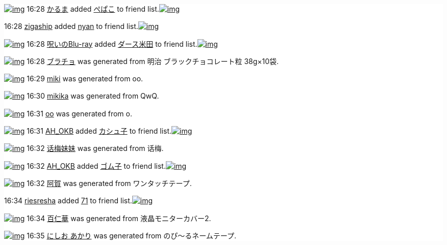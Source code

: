 [![img](http://www.deviantsart.com/375ccn8.jpeg)](http://www.barcodekanojo.com/user/488762/%E3%81%8B%E3%82%8B%E3%81%BE) 16:28 [かるま](http://www.barcodekanojo.com/user/488762/%E3%81%8B%E3%82%8B%E3%81%BE) added [ぺぱこ](http://www.barcodekanojo.com/kanojo/44551/%E3%81%BA%E3%81%B1%E3%81%93) to friend list.[![img](http://www.deviantsart.com/v59dsp.png)](http://www.barcodekanojo.com/kanojo/44551/%E3%81%BA%E3%81%B1%E3%81%93)

16:28 [zigaship](http://www.barcodekanojo.com/user/492542/zigaship) added [nyan](http://www.barcodekanojo.com/kanojo/2839770/nyan) to friend list.[![img](http://www.deviantsart.com/2vb63kf.png)](http://www.barcodekanojo.com/kanojo/2839770/nyan)

[![img](http://www.deviantsart.com/p8avmd.jpeg)](http://www.barcodekanojo.com/user/243256/%E5%91%AA%E3%81%84%E3%81%AEBlu-ray) 16:28 [呪いのBlu-ray](http://www.barcodekanojo.com/user/243256/%E5%91%AA%E3%81%84%E3%81%AEBlu-ray) added [ダース米田](http://www.barcodekanojo.com/kanojo/3066922/%E3%83%80%E3%83%BC%E3%82%B9%E7%B1%B3%E7%94%B0) to friend list.[![img](http://www.deviantsart.com/cpceop.png)](http://www.barcodekanojo.com/kanojo/3066922/%E3%83%80%E3%83%BC%E3%82%B9%E7%B1%B3%E7%94%B0)

[![img](http://www.deviantsart.com/1ms6b6u.png)](http://www.barcodekanojo.com/kanojo/3162687/%E3%83%96%E3%83%A9%E3%83%81%E3%83%A7) 16:28 [ブラチョ](http://www.barcodekanojo.com/kanojo/3162687/%E3%83%96%E3%83%A9%E3%83%81%E3%83%A7) was generated from 明治 ブラックチョコレート粒 38g×10袋.

[![img](http://www.deviantsart.com/2mc662p.png)](http://www.barcodekanojo.com/kanojo/3162688/miki) 16:29 [miki](http://www.barcodekanojo.com/kanojo/3162688/miki) was generated from oo.

[![img](http://www.deviantsart.com/7k2on3.png)](http://www.barcodekanojo.com/kanojo/3162689/mikika) 16:30 [mikika](http://www.barcodekanojo.com/kanojo/3162689/mikika) was generated from QwQ.

[![img](http://www.deviantsart.com/1e1ag2n.png)](http://www.barcodekanojo.com/kanojo/3162690/oo) 16:31 [oo](http://www.barcodekanojo.com/kanojo/3162690/oo) was generated from o.

[![img](http://www.deviantsart.com/3ego3tl.jpeg)](http://www.barcodekanojo.com/user/233067/AH_OKB) 16:31 [AH_OKB](http://www.barcodekanojo.com/user/233067/AH_OKB) added [カシュ子](http://www.barcodekanojo.com/kanojo/2896424/%E3%82%AB%E3%82%B7%E3%83%A5%E5%AD%90) to friend list.[![img](http://www.deviantsart.com/1jn073p.png)](http://www.barcodekanojo.com/kanojo/2896424/%E3%82%AB%E3%82%B7%E3%83%A5%E5%AD%90)

[![img](http://www.deviantsart.com/vnmdt0.png)](http://www.barcodekanojo.com/kanojo/3162691/%E8%AF%9D%E6%A2%85%E5%A6%B9%E5%A6%B9) 16:32 [话梅妹妹](http://www.barcodekanojo.com/kanojo/3162691/%E8%AF%9D%E6%A2%85%E5%A6%B9%E5%A6%B9) was generated from 话梅.

[![img](http://www.deviantsart.com/3ego3tl.jpeg)](http://www.barcodekanojo.com/user/233067/AH_OKB) 16:32 [AH_OKB](http://www.barcodekanojo.com/user/233067/AH_OKB) added [ゴム子](http://www.barcodekanojo.com/kanojo/3127408/%E3%82%B4%E3%83%A0%E5%AD%90) to friend list.[![img](http://www.deviantsart.com/31egpvq.png)](http://www.barcodekanojo.com/kanojo/3127408/%E3%82%B4%E3%83%A0%E5%AD%90)

[![img](http://www.deviantsart.com/2dcl6u0.png)](http://www.barcodekanojo.com/kanojo/3162692/%E9%98%BF%E8%B3%80) 16:32 [阿賀](http://www.barcodekanojo.com/kanojo/3162692/%E9%98%BF%E8%B3%80) was generated from ワンタッチテープ.

16:34 [riesresha](http://www.barcodekanojo.com/user/478696/riesresha) added [71](http://www.barcodekanojo.com/kanojo/2889432/71) to friend list.[![img](http://www.deviantsart.com/13u1l42.png)](http://www.barcodekanojo.com/kanojo/2889432/71)

[![img](http://www.deviantsart.com/1a37c0b.png)](http://www.barcodekanojo.com/kanojo/3162693/%E7%99%BE%E4%BB%81%E8%8F%AF) 16:34 [百仁華](http://www.barcodekanojo.com/kanojo/3162693/%E7%99%BE%E4%BB%81%E8%8F%AF) was generated from 液晶モニターカバー2.

[![img](http://www.deviantsart.com/1nutkpf.png)](http://www.barcodekanojo.com/kanojo/3162694/%E3%81%AB%E3%81%97%E3%81%8A%20%E3%81%82%E3%81%8B%E3%82%8A) 16:35 [にしお あかり](http://www.barcodekanojo.com/kanojo/3162694/%E3%81%AB%E3%81%97%E3%81%8A%20%E3%81%82%E3%81%8B%E3%82%8A) was generated from のぴ〜るネームテープ.
